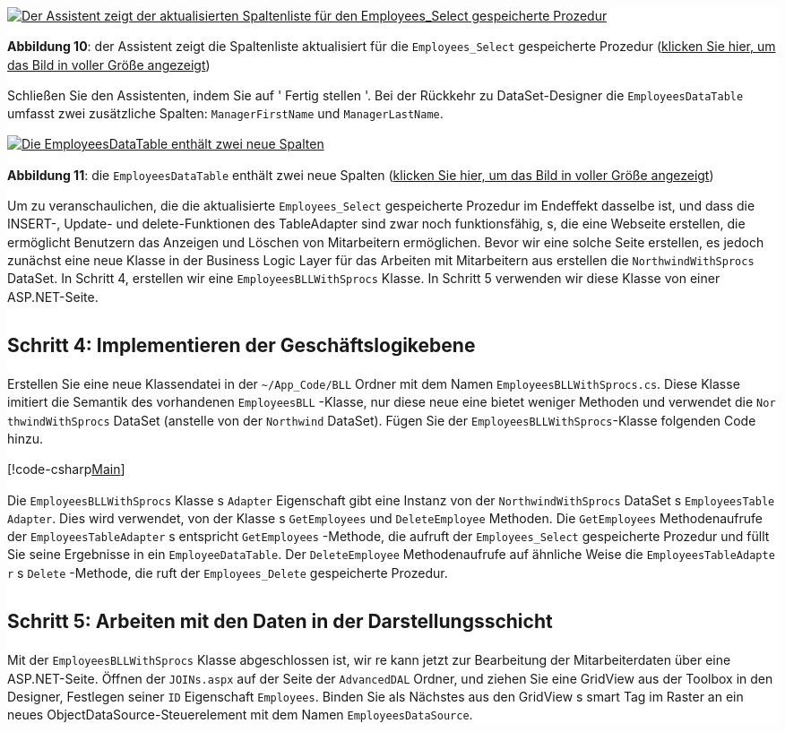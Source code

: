 
[![Der Assistent zeigt der aktualisierten Spaltenliste für den Employees_Select gespeicherte Prozedur](updating-the-tableadapter-to-use-joins-cs/_static/image25.png)](updating-the-tableadapter-to-use-joins-cs/_static/image24.png)

**Abbildung 10**: der Assistent zeigt die Spaltenliste aktualisiert für die `Employees_Select` gespeicherte Prozedur ([klicken Sie hier, um das Bild in voller Größe angezeigt](updating-the-tableadapter-to-use-joins-cs/_static/image26.png))


Schließen Sie den Assistenten, indem Sie auf ' Fertig stellen '. Bei der Rückkehr zu DataSet-Designer die `EmployeesDataTable` umfasst zwei zusätzliche Spalten: `ManagerFirstName` und `ManagerLastName`.


[![Die EmployeesDataTable enthält zwei neue Spalten](updating-the-tableadapter-to-use-joins-cs/_static/image28.png)](updating-the-tableadapter-to-use-joins-cs/_static/image27.png)

**Abbildung 11**: die `EmployeesDataTable` enthält zwei neue Spalten ([klicken Sie hier, um das Bild in voller Größe angezeigt](updating-the-tableadapter-to-use-joins-cs/_static/image29.png))


Um zu veranschaulichen, die die aktualisierte `Employees_Select` gespeicherte Prozedur im Endeffekt dasselbe ist, und dass die INSERT-, Update- und delete-Funktionen des TableAdapter sind zwar noch funktionsfähig, s, die eine Webseite erstellen, die ermöglicht Benutzern das Anzeigen und Löschen von Mitarbeitern ermöglichen. Bevor wir eine solche Seite erstellen, es jedoch zunächst eine neue Klasse in der Business Logic Layer für das Arbeiten mit Mitarbeitern aus erstellen die `NorthwindWithSprocs` DataSet. In Schritt 4, erstellen wir eine `EmployeesBLLWithSprocs` Klasse. In Schritt 5 verwenden wir diese Klasse von einer ASP.NET-Seite.

## <a name="step-4-implementing-the-business-logic-layer"></a>Schritt 4: Implementieren der Geschäftslogikebene

Erstellen Sie eine neue Klassendatei in der `~/App_Code/BLL` Ordner mit dem Namen `EmployeesBLLWithSprocs.cs`. Diese Klasse imitiert die Semantik des vorhandenen `EmployeesBLL` -Klasse, nur diese neue eine bietet weniger Methoden und verwendet die `NorthwindWithSprocs` DataSet (anstelle von der `Northwind` DataSet). Fügen Sie der `EmployeesBLLWithSprocs`-Klasse folgenden Code hinzu.


[!code-csharp[Main](updating-the-tableadapter-to-use-joins-cs/samples/sample6.cs)]

Die `EmployeesBLLWithSprocs` Klasse s `Adapter` Eigenschaft gibt eine Instanz von der `NorthwindWithSprocs` DataSet s `EmployeesTableAdapter`. Dies wird verwendet, von der Klasse s `GetEmployees` und `DeleteEmployee` Methoden. Die `GetEmployees` Methodenaufrufe der `EmployeesTableAdapter` s entspricht `GetEmployees` -Methode, die aufruft der `Employees_Select` gespeicherte Prozedur und füllt Sie seine Ergebnisse in ein `EmployeeDataTable`. Der `DeleteEmployee` Methodenaufrufe auf ähnliche Weise die `EmployeesTableAdapter` s `Delete` -Methode, die ruft der `Employees_Delete` gespeicherte Prozedur.

## <a name="step-5-working-with-the-data-in-the-presentation-layer"></a>Schritt 5: Arbeiten mit den Daten in der Darstellungsschicht

Mit der `EmployeesBLLWithSprocs` Klasse abgeschlossen ist, wir re kann jetzt zur Bearbeitung der Mitarbeiterdaten über eine ASP.NET-Seite. Öffnen der `JOINs.aspx` auf der Seite der `AdvancedDAL` Ordner, und ziehen Sie eine GridView aus der Toolbox in den Designer, Festlegen seiner `ID` Eigenschaft `Employees`. Binden Sie als Nächstes aus den GridView s smart Tag im Raster an ein neues ObjectDataSource-Steuerelement mit dem Namen `EmployeesDataSource`.
